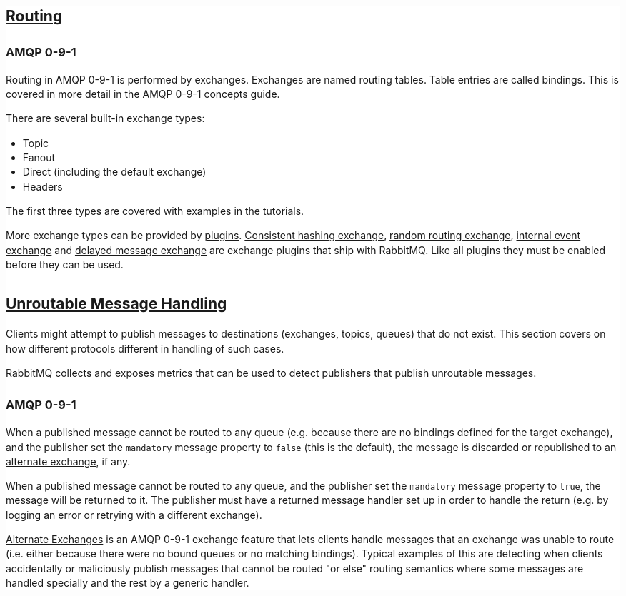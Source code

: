 ## <a id="routing" class="anchor" href="#routing">Routing</a>

### AMQP 0-9-1

Routing in AMQP 0-9-1 is performed by exchanges. Exchanges are named routing tables. Table entries
are called bindings. This is covered in more detail in the [AMQP 0-9-1 concepts guide](tutorials/amqp-concepts.html).

There are several built-in exchange types:

 * Topic
 * Fanout
 * Direct (including the default exchange)
 * Headers

The first three types are covered with examples in the [tutorials](getstarted.html).

More exchange types can be provided by [plugins](plugins.html).
[Consistent hashing exchange](https://github.com/rabbitmq/rabbitmq-consistent-hash-exchange/), [random routing exchange](https://github.com/rabbitmq/rabbitmq-random-exchange/),
[internal event exchange](https://github.com/rabbitmq/rabbitmq-event-exchange/) and [delayed message exchange](https://github.com/rabbitmq/rabbitmq-delayed-message-exchange/) are
exchange plugins that ship with RabbitMQ. Like all plugins they must be enabled
before they can be used.


## <a id="unroutable" class="anchor" href="#unroutable">Unroutable Message Handling</a>

Clients might attempt to publish messages to destinations (exchanges, topics, queues) that do not exist.
This section covers on how different protocols different in handling of such cases.

RabbitMQ collects and exposes [metrics](#metrics) that can be used to detect publishers that publish
unroutable messages.

### AMQP 0-9-1

When a published message cannot be routed to any queue (e.g. because there are no bindings defined for the
target exchange), and the publisher set the `mandatory` message property to `false` (this is the default),
the message is discarded or republished to an [alternate exchange](ae.html), if any.

When a published message cannot be routed to any queue, and the publisher set the `mandatory`
message property to `true`, the message will be returned to it. The publisher must have a returned
message handler set up in order to handle the return (e.g. by logging an error or retrying with
a different exchange).

[Alternate Exchanges](ae.html) is an AMQP 0-9-1 exchange feature that lets clients handle messages
that an exchange was unable to route (i.e. either because there were no bound queues or no matching bindings).
Typical examples of this are detecting when clients accidentally or maliciously publish messages that
cannot be routed "or else" routing semantics where some messages are handled specially and
the rest by a generic handler.
